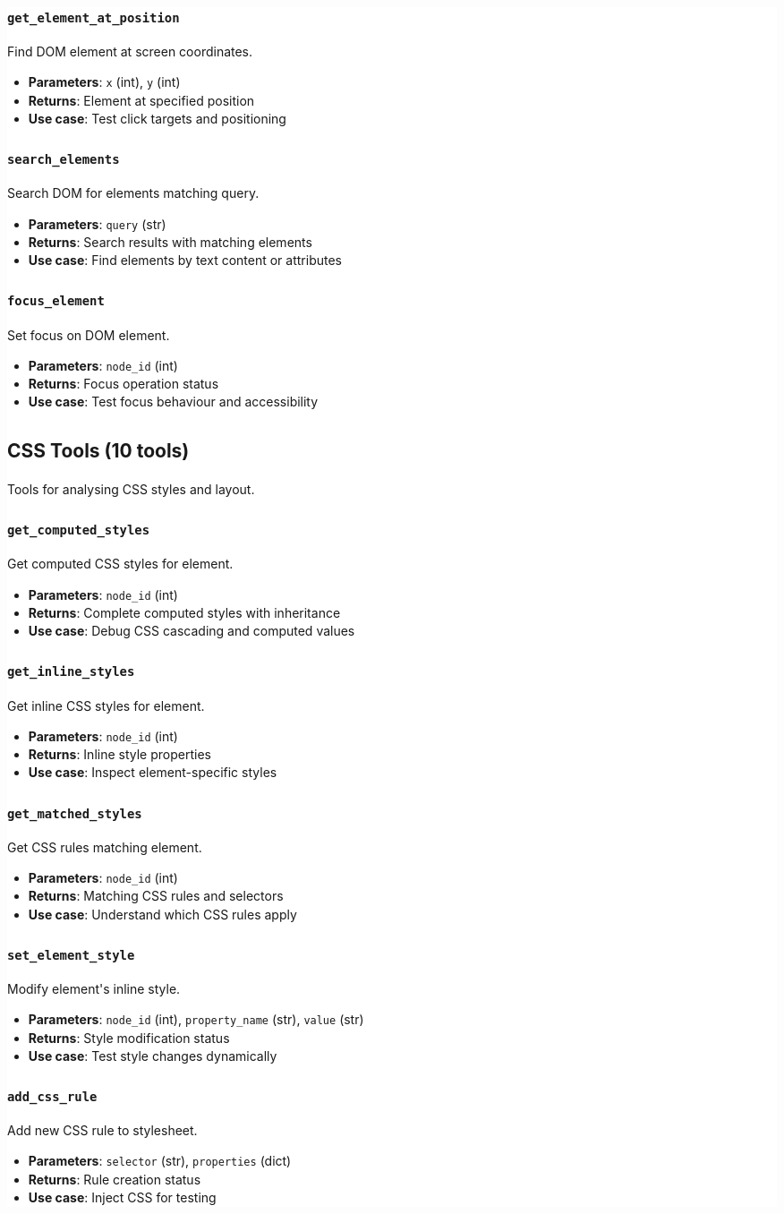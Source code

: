 ### `get_element_at_position`
Find DOM element at screen coordinates.
- **Parameters**: `x` (int), `y` (int)
- **Returns**: Element at specified position
- **Use case**: Test click targets and positioning

### `search_elements`
Search DOM for elements matching query.
- **Parameters**: `query` (str)
- **Returns**: Search results with matching elements
- **Use case**: Find elements by text content or attributes

### `focus_element`
Set focus on DOM element.
- **Parameters**: `node_id` (int)
- **Returns**: Focus operation status
- **Use case**: Test focus behaviour and accessibility

## CSS Tools (10 tools)

Tools for analysing CSS styles and layout.

### `get_computed_styles`
Get computed CSS styles for element.
- **Parameters**: `node_id` (int)
- **Returns**: Complete computed styles with inheritance
- **Use case**: Debug CSS cascading and computed values

### `get_inline_styles`
Get inline CSS styles for element.
- **Parameters**: `node_id` (int)
- **Returns**: Inline style properties
- **Use case**: Inspect element-specific styles

### `get_matched_styles`
Get CSS rules matching element.
- **Parameters**: `node_id` (int)
- **Returns**: Matching CSS rules and selectors
- **Use case**: Understand which CSS rules apply

### `set_element_style`
Modify element's inline style.
- **Parameters**: `node_id` (int), `property_name` (str), `value` (str)
- **Returns**: Style modification status
- **Use case**: Test style changes dynamically

### `add_css_rule`
Add new CSS rule to stylesheet.
- **Parameters**: `selector` (str), `properties` (dict)
- **Returns**: Rule creation status
- **Use case**: Inject CSS for testing
